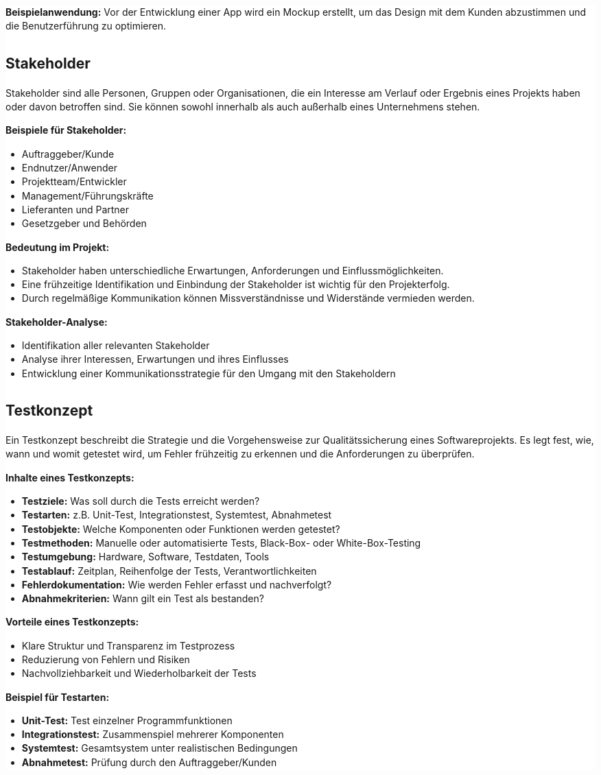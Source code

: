 **Beispielanwendung:**
Vor der Entwicklung einer App wird ein Mockup erstellt, um das Design mit dem Kunden abzustimmen und die Benutzerführung zu optimieren.

## Stakeholder 

Stakeholder sind alle Personen, Gruppen oder Organisationen, die ein Interesse am Verlauf oder Ergebnis eines Projekts haben oder davon betroffen sind. Sie können sowohl innerhalb als auch außerhalb eines Unternehmens stehen.

**Beispiele für Stakeholder:**
- Auftraggeber/Kunde
- Endnutzer/Anwender
- Projektteam/Entwickler
- Management/Führungskräfte
- Lieferanten und Partner
- Gesetzgeber und Behörden

**Bedeutung im Projekt:**
- Stakeholder haben unterschiedliche Erwartungen, Anforderungen und Einflussmöglichkeiten.
- Eine frühzeitige Identifikation und Einbindung der Stakeholder ist wichtig für den Projekterfolg.
- Durch regelmäßige Kommunikation können Missverständnisse und Widerstände vermieden werden.

**Stakeholder-Analyse:**
- Identifikation aller relevanten Stakeholder
- Analyse ihrer Interessen, Erwartungen und ihres Einflusses
- Entwicklung einer Kommunikationsstrategie für den Umgang mit den Stakeholdern

## Testkonzept

Ein Testkonzept beschreibt die Strategie und die Vorgehensweise zur Qualitätssicherung eines Softwareprojekts. Es legt fest, wie, wann und womit getestet wird, um Fehler frühzeitig zu erkennen und die Anforderungen zu überprüfen.

**Inhalte eines Testkonzepts:**
- **Testziele:** Was soll durch die Tests erreicht werden?
- **Testarten:** z.B. Unit-Test, Integrationstest, Systemtest, Abnahmetest
- **Testobjekte:** Welche Komponenten oder Funktionen werden getestet?
- **Testmethoden:** Manuelle oder automatisierte Tests, Black-Box- oder White-Box-Testing
- **Testumgebung:** Hardware, Software, Testdaten, Tools
- **Testablauf:** Zeitplan, Reihenfolge der Tests, Verantwortlichkeiten
- **Fehlerdokumentation:** Wie werden Fehler erfasst und nachverfolgt?
- **Abnahmekriterien:** Wann gilt ein Test als bestanden?

**Vorteile eines Testkonzepts:**
- Klare Struktur und Transparenz im Testprozess
- Reduzierung von Fehlern und Risiken
- Nachvollziehbarkeit und Wiederholbarkeit der Tests

**Beispiel für Testarten:**
- **Unit-Test:** Test einzelner Programmfunktionen
- **Integrationstest:** Zusammenspiel mehrerer Komponenten
- **Systemtest:** Gesamtsystem unter realistischen Bedingungen
- **Abnahmetest:** Prüfung durch den Auftraggeber/Kunden
